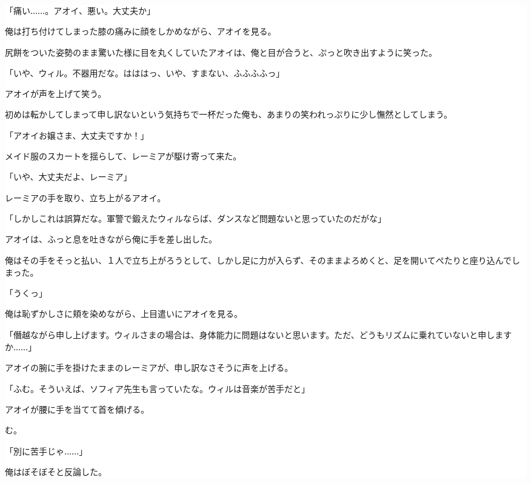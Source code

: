   「痛い……。アオイ、悪い。大丈夫か」
 </p>
 <p id="L18">
  俺は打ち付けてしまった膝の痛みに顔をしかめながら、アオイを見る。
 </p>
 <p id="L19">
  尻餅をついた姿勢のまま驚いた様に目を丸くしていたアオイは、俺と目が合うと、ぷっと吹き出すように笑った。
 </p>
 <p id="L20">
  「いや、ウィル。不器用だな。はははっ、いや、すまない、ふふふふっ」
 </p>
 <p id="L21">
  アオイが声を上げて笑う。
 </p>
 <p id="L22">
  初めは転かしてしまって申し訳ないという気持ちで一杯だった俺も、あまりの笑われっぷりに少し憮然としてしまう。
 </p>
 <p id="L23">
  「アオイお嬢さま、大丈夫ですか！」
 </p>
 <p id="L24">
  メイド服のスカートを揺らして、レーミアが駆け寄って来た。
 </p>
 <p id="L25">
  「いや、大丈夫だよ、レーミア」
 </p>
 <p id="L26">
  レーミアの手を取り、立ち上がるアオイ。
 </p>
 <p id="L27">
  「しかしこれは誤算だな。軍警で鍛えたウィルならば、ダンスなど問題ないと思っていたのだがな」
 </p>
 <p id="L28">
  アオイは、ふっと息を吐きながら俺に手を差し出した。
 </p>
 <p id="L29">
  俺はその手をそっと払い、１人で立ち上がろうとして、しかし足に力が入らず、そのままよろめくと、足を開いてぺたりと座り込んでしまった。
 </p>
 <p id="L30">
  「うくっ」
 </p>
 <p id="L31">
  俺は恥ずかしさに頬を染めながら、上目遣いにアオイを見る。
 </p>
 <p id="L32">
  「僭越ながら申し上げます。ウィルさまの場合は、身体能力に問題はないと思います。ただ、どうもリズムに乗れていないと申しますか……」
 </p>
 <p id="L33">
  アオイの腕に手を掛けたままのレーミアが、申し訳なさそうに声を上げる。
 </p>
 <p id="L34">
  「ふむ。そういえば、ソフィア先生も言っていたな。ウィルは音楽が苦手だと」
 </p>
 <p id="L35">
  アオイが腰に手を当てて首を傾げる。
 </p>
 <p id="L36">
  む。
 </p>
 <p id="L37">
  「別に苦手じゃ……」
 </p>
 <p id="L38">
  俺はぼそぼそと反論した。